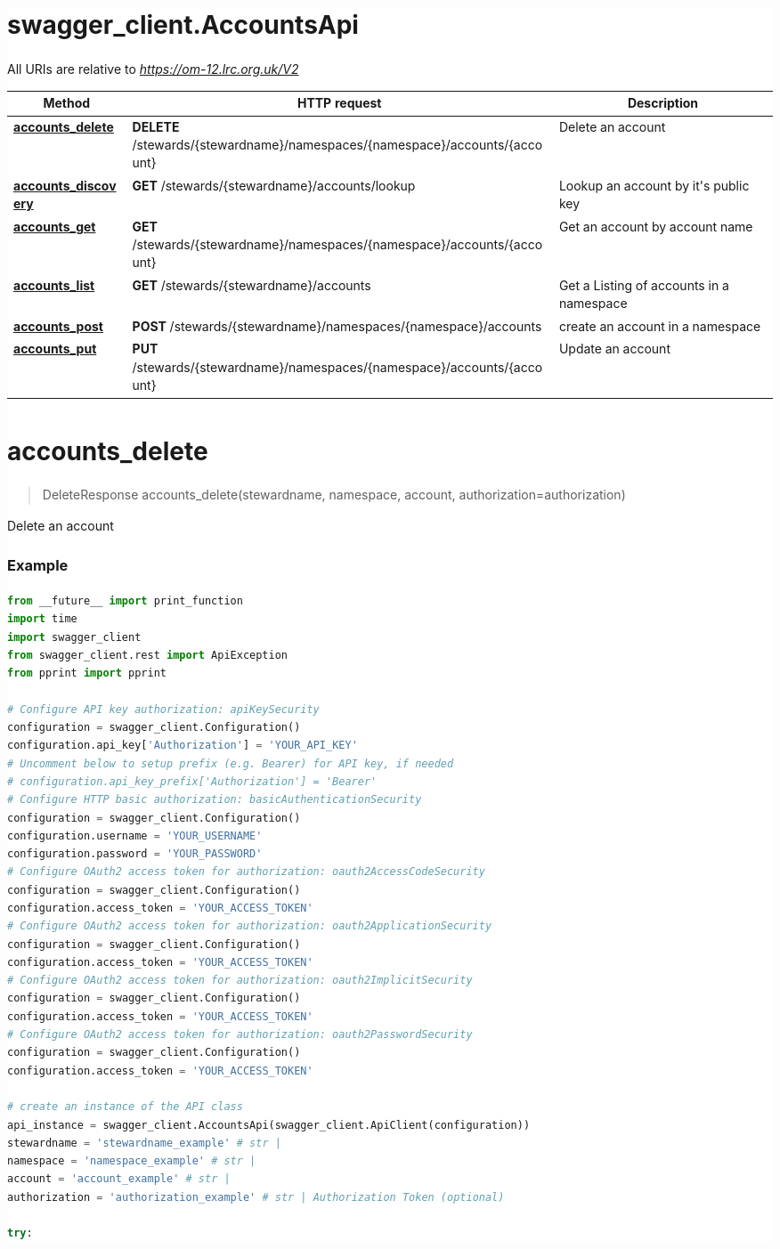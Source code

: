 # swagger_client.AccountsApi

All URIs are relative to *https://om-12.lrc.org.uk/V2*

Method | HTTP request | Description
------------- | ------------- | -------------
[**accounts_delete**](AccountsApi.md#accounts_delete) | **DELETE** /stewards/{stewardname}/namespaces/{namespace}/accounts/{account} | Delete an account
[**accounts_discovery**](AccountsApi.md#accounts_discovery) | **GET** /stewards/{stewardname}/accounts/lookup | Lookup an account by it&#39;s public key
[**accounts_get**](AccountsApi.md#accounts_get) | **GET** /stewards/{stewardname}/namespaces/{namespace}/accounts/{account} | Get an account by account name
[**accounts_list**](AccountsApi.md#accounts_list) | **GET** /stewards/{stewardname}/accounts | Get a Listing of accounts in a namespace
[**accounts_post**](AccountsApi.md#accounts_post) | **POST** /stewards/{stewardname}/namespaces/{namespace}/accounts | create an account in a namespace
[**accounts_put**](AccountsApi.md#accounts_put) | **PUT** /stewards/{stewardname}/namespaces/{namespace}/accounts/{account} | Update an account


# **accounts_delete**
> DeleteResponse accounts_delete(stewardname, namespace, account, authorization=authorization)

Delete an account

### Example
```python
from __future__ import print_function
import time
import swagger_client
from swagger_client.rest import ApiException
from pprint import pprint

# Configure API key authorization: apiKeySecurity
configuration = swagger_client.Configuration()
configuration.api_key['Authorization'] = 'YOUR_API_KEY'
# Uncomment below to setup prefix (e.g. Bearer) for API key, if needed
# configuration.api_key_prefix['Authorization'] = 'Bearer'
# Configure HTTP basic authorization: basicAuthenticationSecurity
configuration = swagger_client.Configuration()
configuration.username = 'YOUR_USERNAME'
configuration.password = 'YOUR_PASSWORD'
# Configure OAuth2 access token for authorization: oauth2AccessCodeSecurity
configuration = swagger_client.Configuration()
configuration.access_token = 'YOUR_ACCESS_TOKEN'
# Configure OAuth2 access token for authorization: oauth2ApplicationSecurity
configuration = swagger_client.Configuration()
configuration.access_token = 'YOUR_ACCESS_TOKEN'
# Configure OAuth2 access token for authorization: oauth2ImplicitSecurity
configuration = swagger_client.Configuration()
configuration.access_token = 'YOUR_ACCESS_TOKEN'
# Configure OAuth2 access token for authorization: oauth2PasswordSecurity
configuration = swagger_client.Configuration()
configuration.access_token = 'YOUR_ACCESS_TOKEN'

# create an instance of the API class
api_instance = swagger_client.AccountsApi(swagger_client.ApiClient(configuration))
stewardname = 'stewardname_example' # str | 
namespace = 'namespace_example' # str | 
account = 'account_example' # str | 
authorization = 'authorization_example' # str | Authorization Token (optional)

try:
```